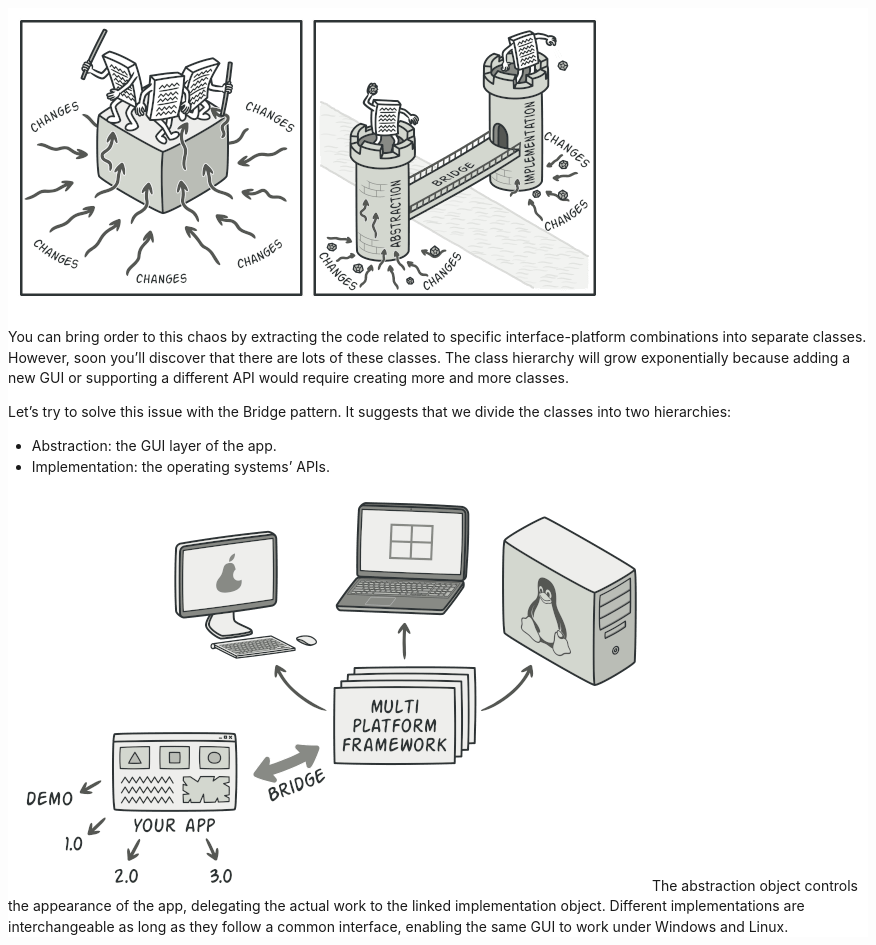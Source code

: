 ![Alt text](image-11.png)

You can bring order to this chaos by extracting the code related to specific interface-platform combinations into separate classes. However, soon you’ll discover that there are lots of these classes. The class hierarchy will grow exponentially because adding a new GUI or supporting a different API would require creating more and more classes.

Let’s try to solve this issue with the Bridge pattern. It suggests that we divide the classes into two hierarchies:

- Abstraction: the GUI layer of the app.
- Implementation: the operating systems’ APIs.

![Alt text](image-12.png)
The abstraction object controls the appearance of the app, delegating the actual work to the linked implementation object. Different implementations are interchangeable as long as they follow a common interface, enabling the same GUI to work under Windows and Linux.
